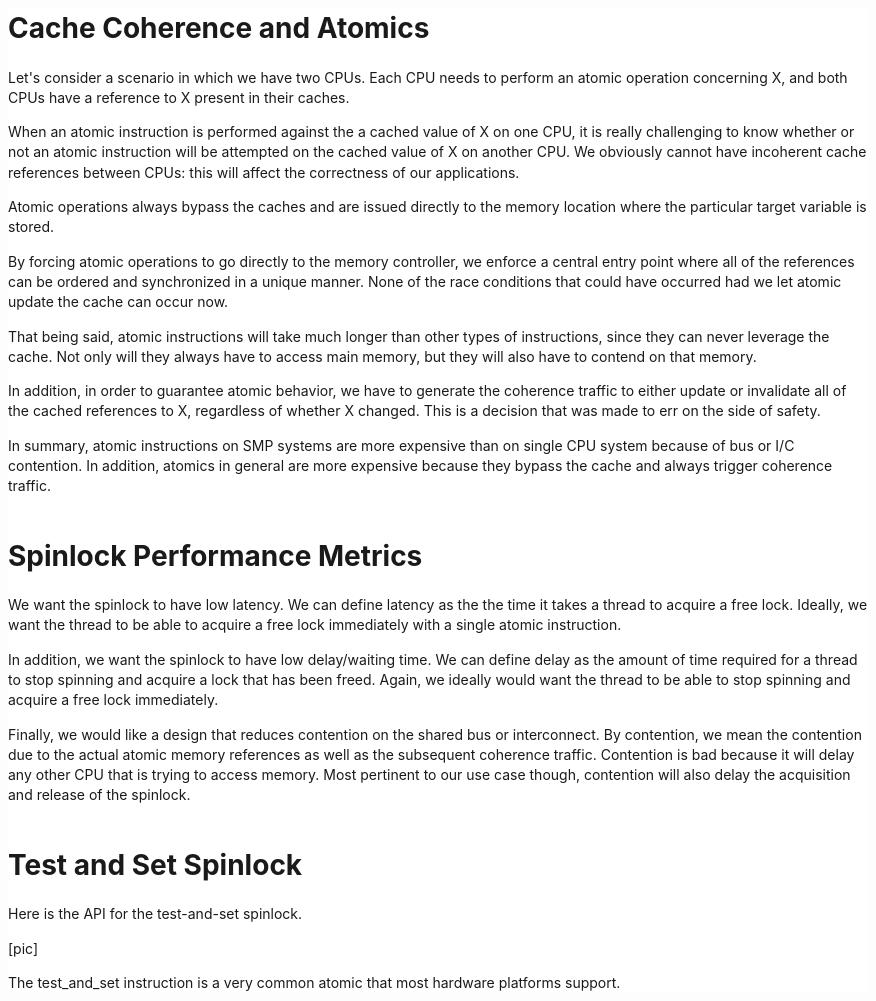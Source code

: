 # Cache Coherence and Atomics


Let's consider a scenario in which we have two CPUs. Each CPU needs to perform an atomic operation concerning X, and both CPUs have a reference to X present in their caches.

When an atomic instruction is performed against the a cached value of X on one CPU, it is really challenging to know whether or not an atomic instruction will be attempted on the cached value of X on another CPU. We obviously cannot have incoherent cache references between CPUs: this will affect the correctness of our applications.

Atomic operations always bypass the caches and are issued directly to the memory location where the particular target variable is stored.

By forcing atomic operations to go directly to the memory controller, we enforce a central entry point where all of the references can be ordered and synchronized in a unique manner. None of the race conditions that could have occurred had we let atomic update the cache can occur now.

That being said, atomic instructions will take much longer than other types of instructions, since they can never leverage the cache. Not only will they always have to access main memory, but they will also have to contend on that memory.

In addition, in order to guarantee atomic behavior, we have to generate the coherence traffic to either update or invalidate all of the cached references to X, regardless of whether X changed. This is a decision that was made to err on the side of safety.

In summary, atomic instructions on SMP systems are more expensive than on single CPU system because of bus or I/C contention. In addition, atomics in general are more expensive because they bypass the cache and always trigger coherence traffic.

# Spinlock Performance Metrics

We want the spinlock to have low latency. We can define latency as the the time it takes a thread to acquire a free lock. Ideally, we want the thread to be able to acquire a free lock immediately with a single atomic instruction.

In addition, we want the spinlock to have low delay/waiting time. We can define delay as the amount of time required for a thread to stop spinning and acquire a lock that has been freed. Again, we ideally would want the thread to be able to stop spinning and acquire a free lock immediately.

Finally, we would like a design that reduces contention on the shared bus or interconnect. By contention, we mean the contention due to the actual atomic memory references as well as the subsequent coherence traffic. Contention is bad because it will delay any other CPU that is trying to access memory. Most pertinent to our use case though, contention will also delay the acquisition and release of the spinlock.

# Test and Set Spinlock

Here is the API for the test-and-set spinlock.

[pic]

The test_and_set instruction is a very common atomic that most hardware platforms support.
